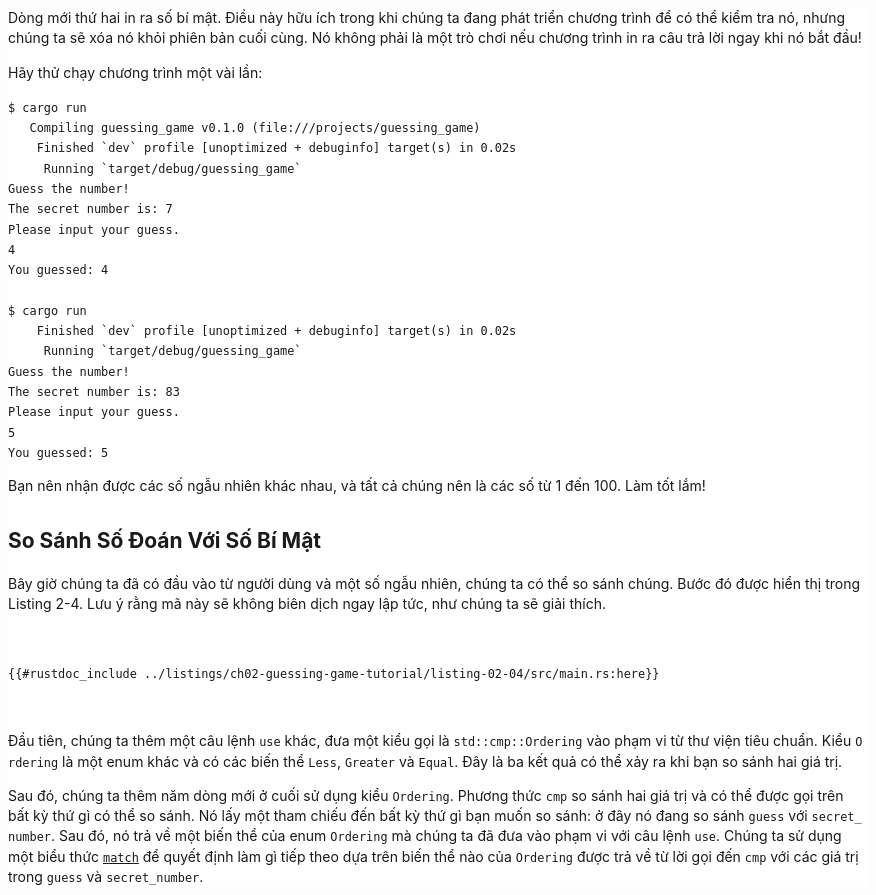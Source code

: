 Dòng mới thứ hai in ra số bí mật. Điều này hữu ích trong khi chúng ta đang phát
triển chương trình để có thể kiểm tra nó, nhưng chúng ta sẽ xóa nó khỏi phiên
bản cuối cùng. Nó không phải là một trò chơi nếu chương trình in ra câu trả lời
ngay khi nó bắt đầu!

Hãy thử chạy chương trình một vài lần:



```console
$ cargo run
   Compiling guessing_game v0.1.0 (file:///projects/guessing_game)
    Finished `dev` profile [unoptimized + debuginfo] target(s) in 0.02s
     Running `target/debug/guessing_game`
Guess the number!
The secret number is: 7
Please input your guess.
4
You guessed: 4

$ cargo run
    Finished `dev` profile [unoptimized + debuginfo] target(s) in 0.02s
     Running `target/debug/guessing_game`
Guess the number!
The secret number is: 83
Please input your guess.
5
You guessed: 5
```

Bạn nên nhận được các số ngẫu nhiên khác nhau, và tất cả chúng nên là các số từ
1 đến 100. Làm tốt lắm!

## So Sánh Số Đoán Với Số Bí Mật

Bây giờ chúng ta đã có đầu vào từ người dùng và một số ngẫu nhiên, chúng ta có
thể so sánh chúng. Bước đó được hiển thị trong Listing 2-4. Lưu ý rằng mã này sẽ
không biên dịch ngay lập tức, như chúng ta sẽ giải thích.

<Listing number="2-4" file-name="src/main.rs" caption="Xử lý các giá trị trả về có thể của việc so sánh hai số">

```rust,ignore,does_not_compile
{{#rustdoc_include ../listings/ch02-guessing-game-tutorial/listing-02-04/src/main.rs:here}}
```

</Listing>

Đầu tiên, chúng ta thêm một câu lệnh `use` khác, đưa một kiểu gọi là
`std::cmp::Ordering` vào phạm vi từ thư viện tiêu chuẩn. Kiểu `Ordering` là một
enum khác và có các biến thể `Less`, `Greater` và `Equal`. Đây là ba kết quả có
thể xảy ra khi bạn so sánh hai giá trị.

Sau đó, chúng ta thêm năm dòng mới ở cuối sử dụng kiểu `Ordering`. Phương thức
`cmp` so sánh hai giá trị và có thể được gọi trên bất kỳ thứ gì có thể so sánh.
Nó lấy một tham chiếu đến bất kỳ thứ gì bạn muốn so sánh: ở đây nó đang so sánh
`guess` với `secret_number`. Sau đó, nó trả về một biến thể của enum `Ordering`
mà chúng ta đã đưa vào phạm vi với câu lệnh `use`. Chúng ta sử dụng một biểu
thức [`match`][match] để quyết định làm gì tiếp theo dựa trên
biến thể nào của `Ordering` được trả về từ lời gọi đến `cmp` với các giá trị
trong `guess` và `secret_number`.


[prelude]: ../std/prelude/index.html
[comments]: ch03-04-comments.html
[string]: ../std/string/struct.String.html
[iostdin]: ../std/io/struct.Stdin.html
[read_line]: ../std/io/struct.Stdin.html#method.read_line
[result]: ../std/result/enum.Result.html
[enums]: ch06-00-enums.html
[expect]: ../std/result/enum.Result.html#method.expect
[recover]: ch09-02-recoverable-errors-with-result.html
[randcrate]: https://crates.io/crates/rand
[semver]: http://semver.org
[cratesio]: https://crates.io/
[doccargo]: https://doc.rust-lang.org/cargo/
[doccratesio]: https://doc.rust-lang.org/cargo/reference/publishing.html
[match]: ch06-02-match.html
[shadowing]: ch03-01-variables-and-mutability.html#shadowing
[parse]: ../std/primitive.str.html#method.parse
[integers]: ch03-02-data-types.html#integer-types